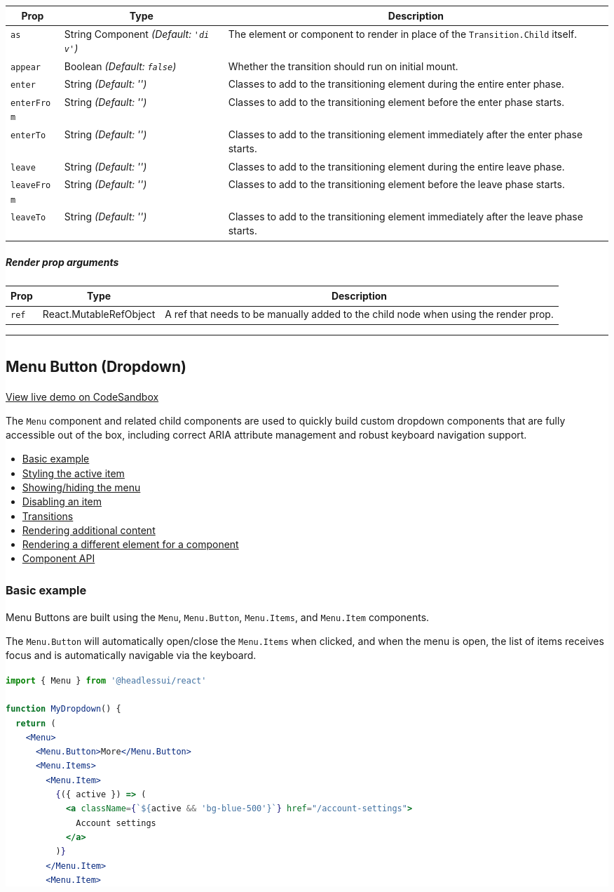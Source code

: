 | Prop        | Type                                  | Description                                                                           |
| ----------- | ------------------------------------- | ------------------------------------------------------------------------------------- |
| `as`        | String Component _(Default: `'div'`)_ | The element or component to render in place of the `Transition.Child` itself.         |
| `appear`    | Boolean _(Default: `false`)_          | Whether the transition should run on initial mount.                                   |
| `enter`     | String _(Default: '')_                | Classes to add to the transitioning element during the entire enter phase.            |
| `enterFrom` | String _(Default: '')_                | Classes to add to the transitioning element before the enter phase starts.            |
| `enterTo`   | String _(Default: '')_                | Classes to add to the transitioning element immediately after the enter phase starts. |
| `leave`     | String _(Default: '')_                | Classes to add to the transitioning element during the entire leave phase.            |
| `leaveFrom` | String _(Default: '')_                | Classes to add to the transitioning element before the leave phase starts.            |
| `leaveTo`   | String _(Default: '')_                | Classes to add to the transitioning element immediately after the leave phase starts. |

##### Render prop arguments

| Prop  | Type                   | Description                                                                         |
| ----- | ---------------------- | ----------------------------------------------------------------------------------- |
| `ref` | React.MutableRefObject | A ref that needs to be manually added to the child node when using the render prop. |

---

## Menu Button (Dropdown)

[View live demo on CodeSandbox](https://codesandbox.io/s/headlessuireact-menu-example-b6xje?file=/src/App.js)

The `Menu` component and related child components are used to quickly build custom dropdown components that are fully accessible out of the box, including correct ARIA attribute management and robust keyboard navigation support.

- [Basic example](#basic-example-1)
- [Styling the active item](#styling-the-active-item)
- [Showing/hiding the menu](#showinghiding-the-menu)
- [Disabling an item](#disabling-an-item)
- [Transitions](#transitions)
- [Rendering additional content](#rendering-additional-content)
- [Rendering a different element for a component](#rendering-a-different-element-for-a-component)
- [Component API](#component-api-1)

### Basic example

Menu Buttons are built using the `Menu`, `Menu.Button`, `Menu.Items`, and `Menu.Item` components.

The `Menu.Button` will automatically open/close the `Menu.Items` when clicked, and when the menu is open, the list of items receives focus and is automatically navigable via the keyboard.

```jsx
import { Menu } from '@headlessui/react'

function MyDropdown() {
  return (
    <Menu>
      <Menu.Button>More</Menu.Button>
      <Menu.Items>
        <Menu.Item>
          {({ active }) => (
            <a className={`${active && 'bg-blue-500'}`} href="/account-settings">
              Account settings
            </a>
          )}
        </Menu.Item>
        <Menu.Item>
```